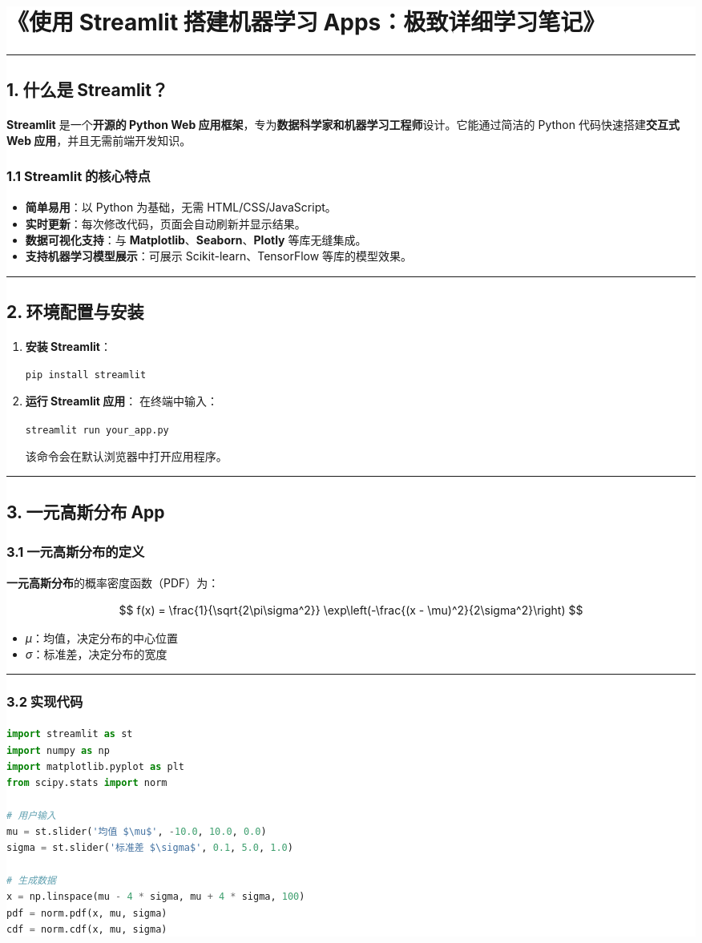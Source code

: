 # **《使用 Streamlit 搭建机器学习 Apps：极致详细学习笔记》**

---

## **1. 什么是 Streamlit？**

**Streamlit** 是一个**开源的 Python Web 应用框架**，专为**数据科学家和机器学习工程师**设计。它能通过简洁的 Python 代码快速搭建**交互式 Web 应用**，并且无需前端开发知识。

### **1.1 Streamlit 的核心特点**

- **简单易用**：以 Python 为基础，无需 HTML/CSS/JavaScript。
- **实时更新**：每次修改代码，页面会自动刷新并显示结果。
- **数据可视化支持**：与 **Matplotlib**、**Seaborn**、**Plotly** 等库无缝集成。
- **支持机器学习模型展示**：可展示 Scikit-learn、TensorFlow 等库的模型效果。

---

## **2. 环境配置与安装**

1. **安装 Streamlit**：
   ```bash
   pip install streamlit
   ```

2. **运行 Streamlit 应用**：
   在终端中输入：
   ```bash
   streamlit run your_app.py
   ```
   该命令会在默认浏览器中打开应用程序。

---

## **3. 一元高斯分布 App**

### **3.1 一元高斯分布的定义**

**一元高斯分布**的概率密度函数（PDF）为：

$$
f(x) = \frac{1}{\sqrt{2\pi\sigma^2}} \exp\left(-\frac{(x - \mu)^2}{2\sigma^2}\right)
$$

- $\mu$：均值，决定分布的中心位置  
- $\sigma$：标准差，决定分布的宽度

---

### **3.2 实现代码**

```python
import streamlit as st
import numpy as np
import matplotlib.pyplot as plt
from scipy.stats import norm

# 用户输入
mu = st.slider('均值 $\mu$', -10.0, 10.0, 0.0)
sigma = st.slider('标准差 $\sigma$', 0.1, 5.0, 1.0)

# 生成数据
x = np.linspace(mu - 4 * sigma, mu + 4 * sigma, 100)
pdf = norm.pdf(x, mu, sigma)
cdf = norm.cdf(x, mu, sigma)
```